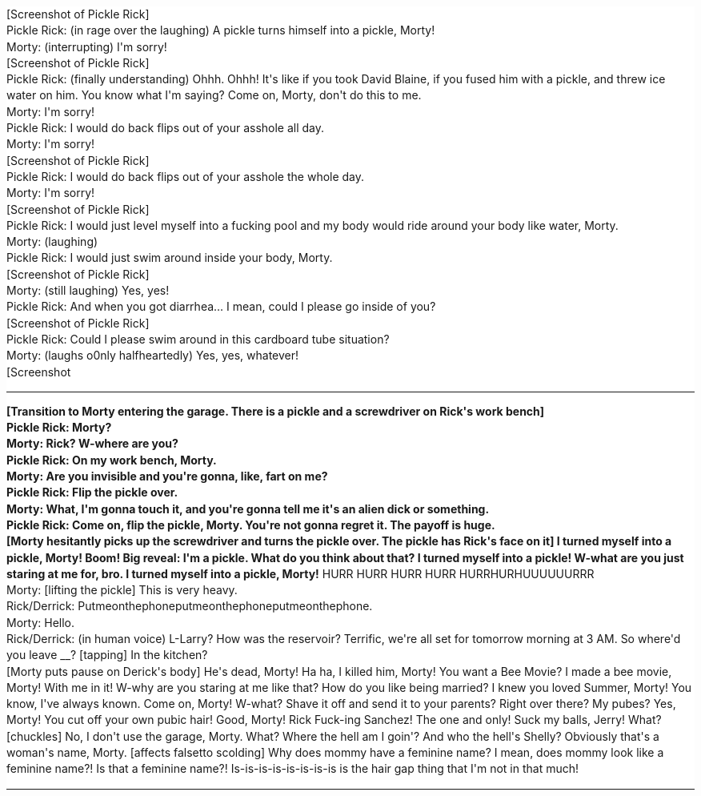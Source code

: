 [Screenshot of Pickle Rick]  
Pickle Rick: (in rage over the laughing) A pickle turns himself into a pickle, Morty!  
Morty: (interrupting) I'm sorry!  
[Screenshot of Pickle Rick]  
Pickle Rick: (finally understanding) Ohhh. Ohhh! It's like if you took David Blaine, if you fused him with a pickle, and threw ice water on him. You know what I'm saying? Come on, Morty, don't do this to me.  
Morty: I'm sorry!  
Pickle Rick: I would do back flips out of your asshole all day.  
Morty: I'm sorry!  
[Screenshot of Pickle Rick]  
Pickle Rick: I would do back flips out of your asshole the whole day.  
Morty: I'm sorry!  
[Screenshot of Pickle Rick]  
Pickle Rick: I would just level myself into a fucking pool and my body would ride around your body like water, Morty.  
Morty: (laughing)  
Pickle Rick: I would just swim around inside your body, Morty.  
[Screenshot of Pickle Rick]  
Morty: (still laughing) Yes, yes!  
Pickle Rick: And when you got diarrhea... I mean, could I please go inside of you?  
[Screenshot of Pickle Rick]  
Pickle Rick: Could I please swim around in this cardboard tube situation?  
Morty: (laughs o0nly halfheartedly) Yes, yes, whatever!  
[Screenshot  
  
---  
  
**[Transition to Morty entering the garage. There is a pickle and a screwdriver on Rick's work bench]**  
**Pickle Rick: Morty?**  
**Morty: Rick? W-where are you?**  
**Pickle Rick: On my work bench, Morty.**  
**Morty: Are you invisible and you're gonna, like, fart on me?**  
**Pickle Rick: Flip the pickle over.**  
**Morty: What, I'm gonna touch it, and you're gonna tell me it's an alien dick or something.**  
**Pickle Rick: Come on, flip the pickle, Morty. You're not gonna regret it. The payoff is huge.**  
**[Morty hesitantly picks up the screwdriver and turns the pickle over. The pickle has Rick's face on it] I turned myself into a pickle, Morty! Boom! Big reveal: I'm a pickle. What do you think about that? I turned myself into a pickle! W-what are you just staring at me for, bro. I turned myself into a pickle, Morty!** HURR HURR HURR HURR HURRHURHUUUUUURRR  
Morty: [lifting the pickle] This is very heavy.  
Rick/Derrick: Putmeonthephoneputmeonthephoneputmeonthephone.  
Morty: Hello.  
Rick/Derrick: (in human voice) L-Larry? How was the reservoir? Terrific, we're all set for tomorrow morning at 3 AM. So where'd you leave __? [tapping] In the kitchen?  
[Morty puts pause on Derick's body] He's dead, Morty! Ha ha, I killed him, Morty! You want a Bee Movie? I made a bee movie, Morty! With me in it! W-why are you staring at me like that? How do you like being married? I knew you loved Summer, Morty! You know, I've always known. Come on, Morty! W-what? Shave it off and send it to your parents? Right over there? My pubes? Yes, Morty! You cut off your own pubic hair! Good, Morty! Rick Fuck-ing Sanchez! The one and only! Suck my balls, Jerry! What? [chuckles] No, I don't use the garage, Morty. What? Where the hell am I goin'? And who the hell's Shelly? Obviously that's a woman's name, Morty. [affects falsetto scolding] Why does mommy have a feminine name? I mean, does mommy look like a feminine name?! Is that a feminine name?! Is-is-is-is-is-is-is-is is the hair gap thing that I'm not in that much!  
  
---  